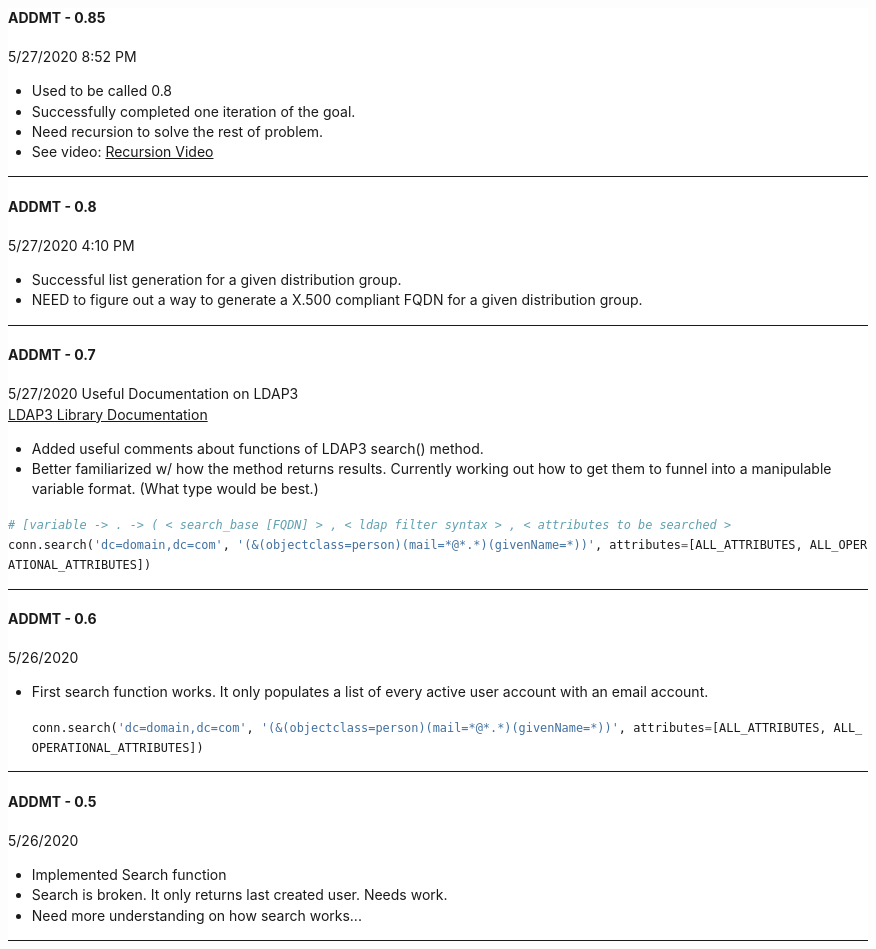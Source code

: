 #### ADDMT - 0.85<br />
5/27/2020 8:52 PM
- Used to be called 0.8
- Successfully completed one iteration of the goal.
- Need recursion to solve the rest of problem.
- See video:
[Recursion Video](https://www.youtube.com/watch?v=mz6tAJMVmfM)


---
#### ADDMT - 0.8<br />
5/27/2020 4:10 PM
- Successful list generation for a given distribution group.
- NEED to figure out a way to generate a X.500 compliant FQDN for a given distribution group.


---
#### ADDMT - 0.7<br />
5/27/2020
Useful Documentation on LDAP3 <br />
[LDAP3 Library Documentation](https://ldap3.readthedocs.io/en/latest/searches.html?highlight=search)

- Added useful comments about functions of LDAP3 search() method.
- Better familiarized w/ how the method returns results. Currently working out how to get them to funnel into a manipulable variable format. (What type would be best.)

```python
# [variable -> . -> ( < search_base [FQDN] > , < ldap filter syntax > , < attributes to be searched >
conn.search('dc=domain,dc=com', '(&(objectclass=person)(mail=*@*.*)(givenName=*))', attributes=[ALL_ATTRIBUTES, ALL_OPERATIONAL_ATTRIBUTES])
```



---
#### ADDMT - 0.6<br />
5/26/2020
- First search function works. It only populates a list of every active user account with an email account.
  ```python
  conn.search('dc=domain,dc=com', '(&(objectclass=person)(mail=*@*.*)(givenName=*))', attributes=[ALL_ATTRIBUTES, ALL_OPERATIONAL_ATTRIBUTES])
  ```

---
#### ADDMT - 0.5<br />
5/26/2020
- Implemented Search function
- Search is broken. It only returns last created user. Needs work.
- Need more understanding on how search works...


---